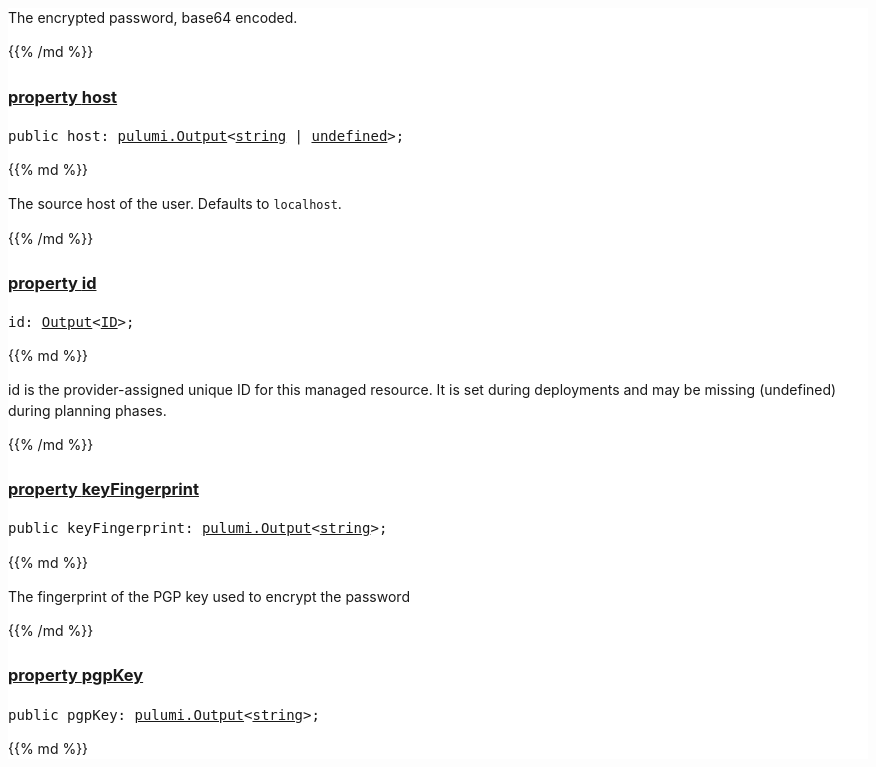 The encrypted password, base64 encoded.

{{% /md %}}
</div>
<h3 class="pdoc-member-header" id="UserPassword-host">
<a class="pdoc-child-name" href="https://github.com/pulumi/pulumi-mysql/blob/11ea48ee0759ea648f5c34e0378b3aa035b7d280/sdk/nodejs/userPassword.ts#L41">property <b>host</b></a>
</h3>
<div class="pdoc-member-contents">
<pre class="highlight"><span class='kd'>public </span>host: <a href='/docs/reference/pkg/nodejs/pulumi/pulumi/#Output'>pulumi.Output</a>&lt;<span class='kd'><a href='https://developer.mozilla.org/en-US/docs/Web/JavaScript/Reference/Global_Objects/String'>string</a></span> | <span class='kd'><a href='https://developer.mozilla.org/en-US/docs/Web/JavaScript/Reference/Global_Objects/undefined'>undefined</a></span>&gt;;</pre>
{{% md %}}

The source host of the user. Defaults to `localhost`.

{{% /md %}}
</div>
<h3 class="pdoc-member-header" id="UserPassword-id">
<a class="pdoc-child-name" href="https://github.com/pulumi/pulumi-mysql/blob/11ea48ee0759ea648f5c34e0378b3aa035b7d280/sdk/nodejs/node_modules/@pulumi/pulumi/resource.d.ts#L187">property <b>id</b></a>
</h3>
<div class="pdoc-member-contents">
<pre class="highlight"><span class='kd'></span>id: <a href='/docs/reference/pkg/nodejs/pulumi/pulumi/#Output'>Output</a>&lt;<a href='/docs/reference/pkg/nodejs/pulumi/pulumi/#ID'>ID</a>&gt;;</pre>
{{% md %}}

id is the provider-assigned unique ID for this managed resource.  It is set during
deployments and may be missing (undefined) during planning phases.

{{% /md %}}
</div>
<h3 class="pdoc-member-header" id="UserPassword-keyFingerprint">
<a class="pdoc-child-name" href="https://github.com/pulumi/pulumi-mysql/blob/11ea48ee0759ea648f5c34e0378b3aa035b7d280/sdk/nodejs/userPassword.ts#L45">property <b>keyFingerprint</b></a>
</h3>
<div class="pdoc-member-contents">
<pre class="highlight"><span class='kd'>public </span>keyFingerprint: <a href='/docs/reference/pkg/nodejs/pulumi/pulumi/#Output'>pulumi.Output</a>&lt;<span class='kd'><a href='https://developer.mozilla.org/en-US/docs/Web/JavaScript/Reference/Global_Objects/String'>string</a></span>&gt;;</pre>
{{% md %}}

The fingerprint of the PGP key used to encrypt the password

{{% /md %}}
</div>
<h3 class="pdoc-member-header" id="UserPassword-pgpKey">
<a class="pdoc-child-name" href="https://github.com/pulumi/pulumi-mysql/blob/11ea48ee0759ea648f5c34e0378b3aa035b7d280/sdk/nodejs/userPassword.ts#L49">property <b>pgpKey</b></a>
</h3>
<div class="pdoc-member-contents">
<pre class="highlight"><span class='kd'>public </span>pgpKey: <a href='/docs/reference/pkg/nodejs/pulumi/pulumi/#Output'>pulumi.Output</a>&lt;<span class='kd'><a href='https://developer.mozilla.org/en-US/docs/Web/JavaScript/Reference/Global_Objects/String'>string</a></span>&gt;;</pre>
{{% md %}}
